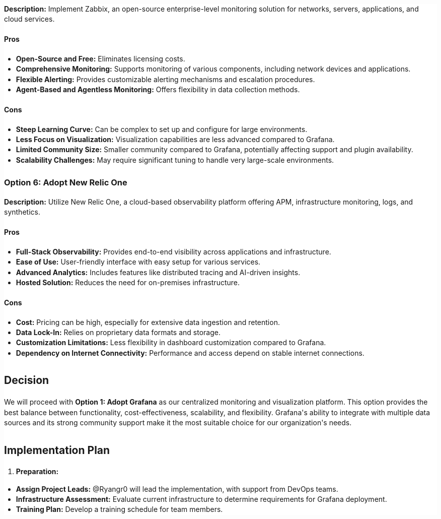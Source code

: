 **Description:** Implement Zabbix, an open-source enterprise-level monitoring solution for networks, servers, applications, and cloud services.

#### Pros

- **Open-Source and Free:** Eliminates licensing costs.
- **Comprehensive Monitoring:** Supports monitoring of various components, including network devices and applications.
- **Flexible Alerting:** Provides customizable alerting mechanisms and escalation procedures.
- **Agent-Based and Agentless Monitoring:** Offers flexibility in data collection methods.

#### Cons

- **Steep Learning Curve:** Can be complex to set up and configure for large environments.
- **Less Focus on Visualization:** Visualization capabilities are less advanced compared to Grafana.
- **Limited Community Size:** Smaller community compared to Grafana, potentially affecting support and plugin availability.
- **Scalability Challenges:** May require significant tuning to handle very large-scale environments.

### Option 6: Adopt New Relic One

**Description:** Utilize New Relic One, a cloud-based observability platform offering APM, infrastructure monitoring, logs, and synthetics.

#### Pros

- **Full-Stack Observability:** Provides end-to-end visibility across applications and infrastructure.
- **Ease of Use:** User-friendly interface with easy setup for various services.
- **Advanced Analytics:** Includes features like distributed tracing and AI-driven insights.
- **Hosted Solution:** Reduces the need for on-premises infrastructure.

#### Cons

- **Cost:** Pricing can be high, especially for extensive data ingestion and retention.
- **Data Lock-In:** Relies on proprietary data formats and storage.
- **Customization Limitations:** Less flexibility in dashboard customization compared to Grafana.
- **Dependency on Internet Connectivity:** Performance and access depend on stable internet connections.

## Decision

We will proceed with **Option 1: Adopt Grafana** as our centralized monitoring and visualization platform. This option provides the best balance between functionality, cost-effectiveness, scalability, and flexibility. Grafana's ability to integrate with multiple data sources and its strong community support make it the most suitable choice for our organization's needs.

## Implementation Plan

1. **Preparation:**
  - **Assign Project Leads:** @Ryangr0 will lead the implementation, with support from DevOps teams.
  - **Infrastructure Assessment:** Evaluate current infrastructure to determine requirements for Grafana deployment.
  - **Training Plan:** Develop a training schedule for team members.
